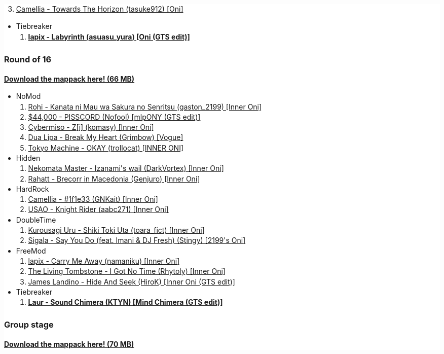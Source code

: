   3. [Camellia - Towards The Horizon (tasuke912) \[Oni\]](https://osu.ppy.sh/beatmapsets/751556#taiko/1582177)
- Tiebreaker
  1. **[lapix - Labyrinth (asuasu\_yura) \[Oni (GTS edit)\]](https://osu.ppy.sh/beatmapsets/717264#taiko/2632403)**

### Round of 16

**[Download the mappack here! (66 MB)](https://mega.nz/file/9hMQVAII#oh5Ze7QddtO34OnDavSKeV3KsjEaPWAGPhqy7S2gO4Q)**

- NoMod
  1. [Rohi - Kanata ni Mau wa Sakura no Senritsu (gaston\_2199) \[Inner Oni\]](https://osu.ppy.sh/beatmapsets/1176079#taiko/2452988)
  2. [$44,000 - PISSCORD (Nofool) \[mlpONY (GTS edit)\]](https://osu.ppy.sh/beatmapsets/1262032#taiko/2623241)
  3. [Cybermiso - Z\[i\] (komasy) \[Inner Oni\]](https://osu.ppy.sh/beatmapsets/755607#taiko/1590393)
  4. [Dua Lipa - Break My Heart (Grimbow) \[Vogue\]](https://osu.ppy.sh/beatmapsets/1201481#taiko/2502422)
  5. [Tokyo Machine - OKAY (trollocat) \[INNER ONI\]](https://osu.ppy.sh/beatmapsets/1198443#taiko/2495986)
- Hidden
  1. [Nekomata Master - Izanami's wail (DarkVortex) \[Inner Oni\]](https://osu.ppy.sh/beatmapsets/929211#taiko/1940735)
  2. [Rahatt - Brecorr in Macedonia (Genjuro) \[Inner Oni\]](https://osu.ppy.sh/beatmapsets/1166056#taiko/2432558)
- HardRock
  1. [Camellia - #1f1e33 (GNKait) \[Inner Oni\]](https://osu.ppy.sh/beatmapsets/1199062#taiko/2497052)
  2. [USAO - Knight Rider (aabc271) \[Inner Oni\]](https://osu.ppy.sh/beatmapsets/1201600#taiko/2502630)
- DoubleTime
  1. [Kurousagi Uru - Shiki Toki Uta (toara\_fict) \[Inner Oni\]](https://osu.ppy.sh/beatmapsets/395324#taiko/860698)
  2. [Sigala - Say You Do (feat. Imani & DJ Fresh) (Stingy) \[2199's Oni\]](https://osu.ppy.sh/beatmapsets/1070904#taiko/2260754)
- FreeMod
  1. [lapix - Carry Me Away (namaniku) \[Inner Oni\]](https://osu.ppy.sh/beatmapsets/699877#taiko/1481895)
  2. [The Living Tombstone - I Got No Time (Rhytoly) \[Inner Oni\]](https://osu.ppy.sh/beatmapsets/1017061#taiko/2128740)
  3. [James Landino - Hide And Seek (HiroK) \[Inner Oni (GTS edit)\]](https://osu.ppy.sh/beatmapsets/1239167#taiko/2623660)
- Tiebreaker
  1. **[Laur - Sound Chimera (KTYN) \[Mind Chimera (GTS edit)\]](https://osu.ppy.sh/beatmapsets/1060819#taiko/2623138)**

### Group stage

**[Download the mappack here! (70 MB)](https://mega.nz/file/ElMylCjS#RkGwhO9M9em9RpMmiQNwsIihasufvIGZDJgRYlgum7I)**


[flag_AR]: /wiki/shared/flag/AR.gif "Argentina"
[flag_AU]: /wiki/shared/flag/AU.gif "Australia"
[flag_BR]: /wiki/shared/flag/BR.gif "Brazil"
[flag_CA]: /wiki/shared/flag/CA.gif "Canada"
[flag_CL]: /wiki/shared/flag/CL.gif "Chile"
[flag_CN]: /wiki/shared/flag/CN.gif "China"
[flag_CO]: /wiki/shared/flag/CO.gif "Colombia"
[flag_CR]: /wiki/shared/flag/CR.gif "Costa Rica"
[flag_DE]: /wiki/shared/flag/DE.gif "Germany"
[flag_EC]: /wiki/shared/flag/EC.gif "Ecuador"
[flag_FI]: /wiki/shared/flag/FI.gif "Finland"
[flag_FR]: /wiki/shared/flag/FR.gif "France"
[flag_GB]: /wiki/shared/flag/GB.gif "United Kingdom"
[flag_GR]: /wiki/shared/flag/GR.gif "Greece"
[flag_HK]: /wiki/shared/flag/HK.gif "Hong Kong"
[flag_ID]: /wiki/shared/flag/ID.gif "Indonesia"
[flag_IT]: /wiki/shared/flag/IT.gif "Italy"
[flag_JP]: /wiki/shared/flag/JP.gif "Japan"
[flag_KR]: /wiki/shared/flag/KR.gif "South Korea"
[flag_KZ]: /wiki/shared/flag/KZ.gif "Kazakhstan"
[flag_MX]: /wiki/shared/flag/MX.gif "Mexico"
[flag_MY]: /wiki/shared/flag/MY.gif "Malaysia"
[flag_NL]: /wiki/shared/flag/NL.gif "Netherlands"
[flag_NO]: /wiki/shared/flag/NO.gif "Norway"
[flag_PE]: /wiki/shared/flag/PE.gif "Peru"
[flag_PH]: /wiki/shared/flag/PH.gif "Philippines"
[flag_PL]: /wiki/shared/flag/PL.gif "Poland"
[flag_RU]: /wiki/shared/flag/RU.gif "Russian Federation"
[flag_SG]: /wiki/shared/flag/SG.gif "Singapore"
[flag_TH]: /wiki/shared/flag/TH.gif "Thailand"
[flag_TW]: /wiki/shared/flag/TW.gif "Taiwan"
[flag_US]: /wiki/shared/flag/US.gif "United States"